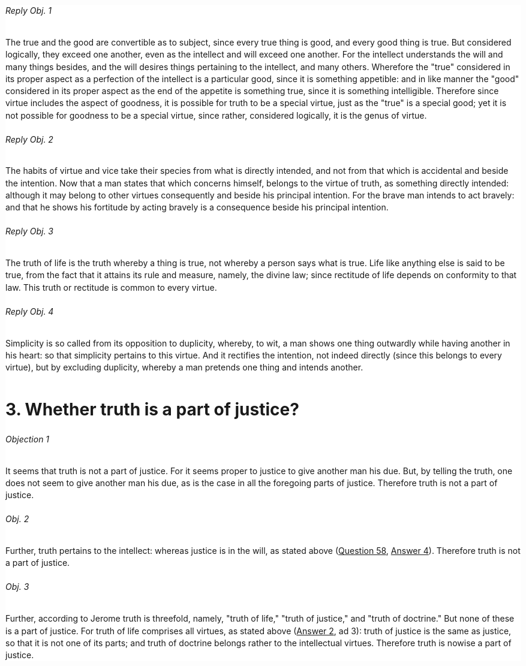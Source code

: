 ###### Reply Obj. 1
The true and the good are convertible as to subject, since every true thing is good, and every good thing is true. But considered logically, they exceed one another, even as the intellect and will exceed one another. For the intellect understands the will and many things besides, and the will desires things pertaining to the intellect, and many others. Wherefore the "true" considered in its proper aspect as a perfection of the intellect is a particular good, since it is something appetible: and in like manner the "good" considered in its proper aspect as the end of the appetite is something true, since it is something intelligible. Therefore since virtue includes the aspect of goodness, it is possible for truth to be a special virtue, just as the "true" is a special good; yet it is not possible for goodness to be a special virtue, since rather, considered logically, it is the genus of virtue.  

###### Reply Obj. 2
The habits of virtue and vice take their species from what is directly intended, and not from that which is accidental and beside the intention. Now that a man states that which concerns himself, belongs to the virtue of truth, as something directly intended: although it may belong to other virtues consequently and beside his principal intention. For the brave man intends to act bravely: and that he shows his fortitude by acting bravely is a consequence beside his principal intention.  

###### Reply Obj. 3
The truth of life is the truth whereby a thing is true, not whereby a person says what is true. Life like anything else is said to be true, from the fact that it attains its rule and measure, namely, the divine law; since rectitude of life depends on conformity to that law. This truth or rectitude is common to every virtue.  

###### Reply Obj. 4
Simplicity is so called from its opposition to duplicity, whereby, to wit, a man shows one thing outwardly while having another in his heart: so that simplicity pertains to this virtue. And it rectifies the intention, not indeed directly (since this belongs to every virtue), but by excluding duplicity, whereby a man pretends one thing and intends another.  




# 3. Whether truth is a part of justice? 

###### Objection 1
It seems that truth is not a part of justice. For it seems proper to justice to give another man his due. But, by telling the truth, one does not seem to give another man his due, as is the case in all the foregoing parts of justice. Therefore truth is not a part of justice.  

###### Obj. 2
Further, truth pertains to the intellect: whereas justice is in the will, as stated above ([Question 58](../../057.%20Justice/58.%20Justice.md), [Answer 4](../../057.%20Justice/58.%20Justice.md#4.%20Whether%20justice%20is%20in%20the%20will%20as%20its%20subject?%20)). Therefore truth is not a part of justice.  

###### Obj. 3
Further, according to Jerome truth is threefold, namely, "truth of life," "truth of justice," and "truth of doctrine." But none of these is a part of justice. For truth of life comprises all virtues, as stated above ([Answer 2](#2.%20Whether%20truth%20is%20a%20special%20virtue?%20), ad 3): truth of justice is the same as justice, so that it is not one of its parts; and truth of doctrine belongs rather to the intellectual virtues. Therefore truth is nowise a part of justice.  
